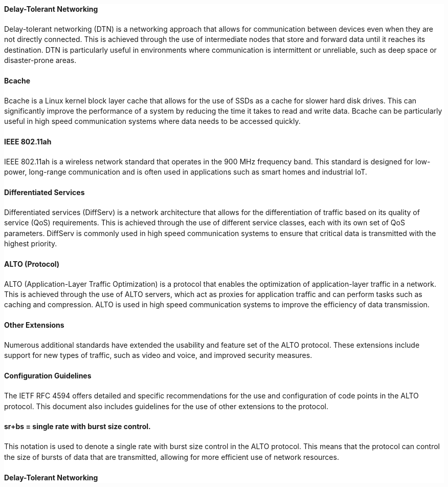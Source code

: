 #### Delay-Tolerant Networking

Delay-tolerant networking (DTN) is a networking approach that allows for communication between devices even when they are not directly connected. This is achieved through the use of intermediate nodes that store and forward data until it reaches its destination. DTN is particularly useful in environments where communication is intermittent or unreliable, such as deep space or disaster-prone areas.

#### Bcache

Bcache is a Linux kernel block layer cache that allows for the use of SSDs as a cache for slower hard disk drives. This can significantly improve the performance of a system by reducing the time it takes to read and write data. Bcache can be particularly useful in high speed communication systems where data needs to be accessed quickly.

#### IEEE 802.11ah

IEEE 802.11ah is a wireless network standard that operates in the 900 MHz frequency band. This standard is designed for low-power, long-range communication and is often used in applications such as smart homes and industrial IoT.

#### Differentiated Services

Differentiated services (DiffServ) is a network architecture that allows for the differentiation of traffic based on its quality of service (QoS) requirements. This is achieved through the use of different service classes, each with its own set of QoS parameters. DiffServ is commonly used in high speed communication systems to ensure that critical data is transmitted with the highest priority.

#### ALTO (Protocol)

ALTO (Application-Layer Traffic Optimization) is a protocol that enables the optimization of application-layer traffic in a network. This is achieved through the use of ALTO servers, which act as proxies for application traffic and can perform tasks such as caching and compression. ALTO is used in high speed communication systems to improve the efficiency of data transmission.

#### Other Extensions

Numerous additional standards have extended the usability and feature set of the ALTO protocol. These extensions include support for new types of traffic, such as video and voice, and improved security measures.

#### Configuration Guidelines

The IETF RFC 4594 offers detailed and specific recommendations for the use and configuration of code points in the ALTO protocol. This document also includes guidelines for the use of other extensions to the protocol.

#### sr+bs = single rate with burst size control.

This notation is used to denote a single rate with burst size control in the ALTO protocol. This means that the protocol can control the size of bursts of data that are transmitted, allowing for more efficient use of network resources.

#### Delay-Tolerant Networking
